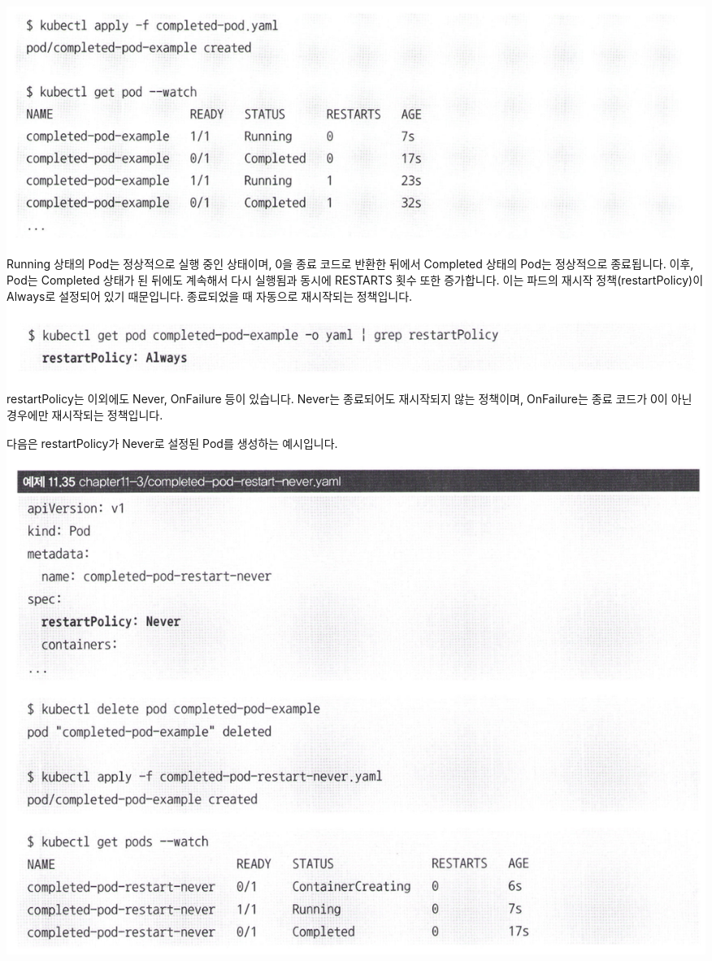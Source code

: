 ![2.2](../images/11.3/2.2.png)

Running 상태의 Pod는 정상적으로 실행 중인 상태이며, 0을 종료 코드로 반환한 뒤에서 Completed 상태의 Pod는 정상적으로 종료됩니다. 이후, Pod는 Completed 상태가 된 뒤에도 계속해서 다시 실행됨과 동시에 RESTARTS 횟수 또한 증가합니다. 이는 파드의 재시작 정책(restartPolicy)이 Always로 설정되어 있기 때문입니다. 종료되었을 때 자동으로 재시작되는 정책입니다.

![2.3](../images/11.3/2.3.png)

restartPolicy는 이외에도 Never, OnFailure 등이 있습니다. Never는 종료되어도 재시작되지 않는 정책이며, OnFailure는 종료 코드가 0이 아닌 경우에만 재시작되는 정책입니다.  

다음은 restartPolicy가 Never로 설정된 Pod를 생성하는 예시입니다.

![2.4](../images/11.3/2.4.png)
